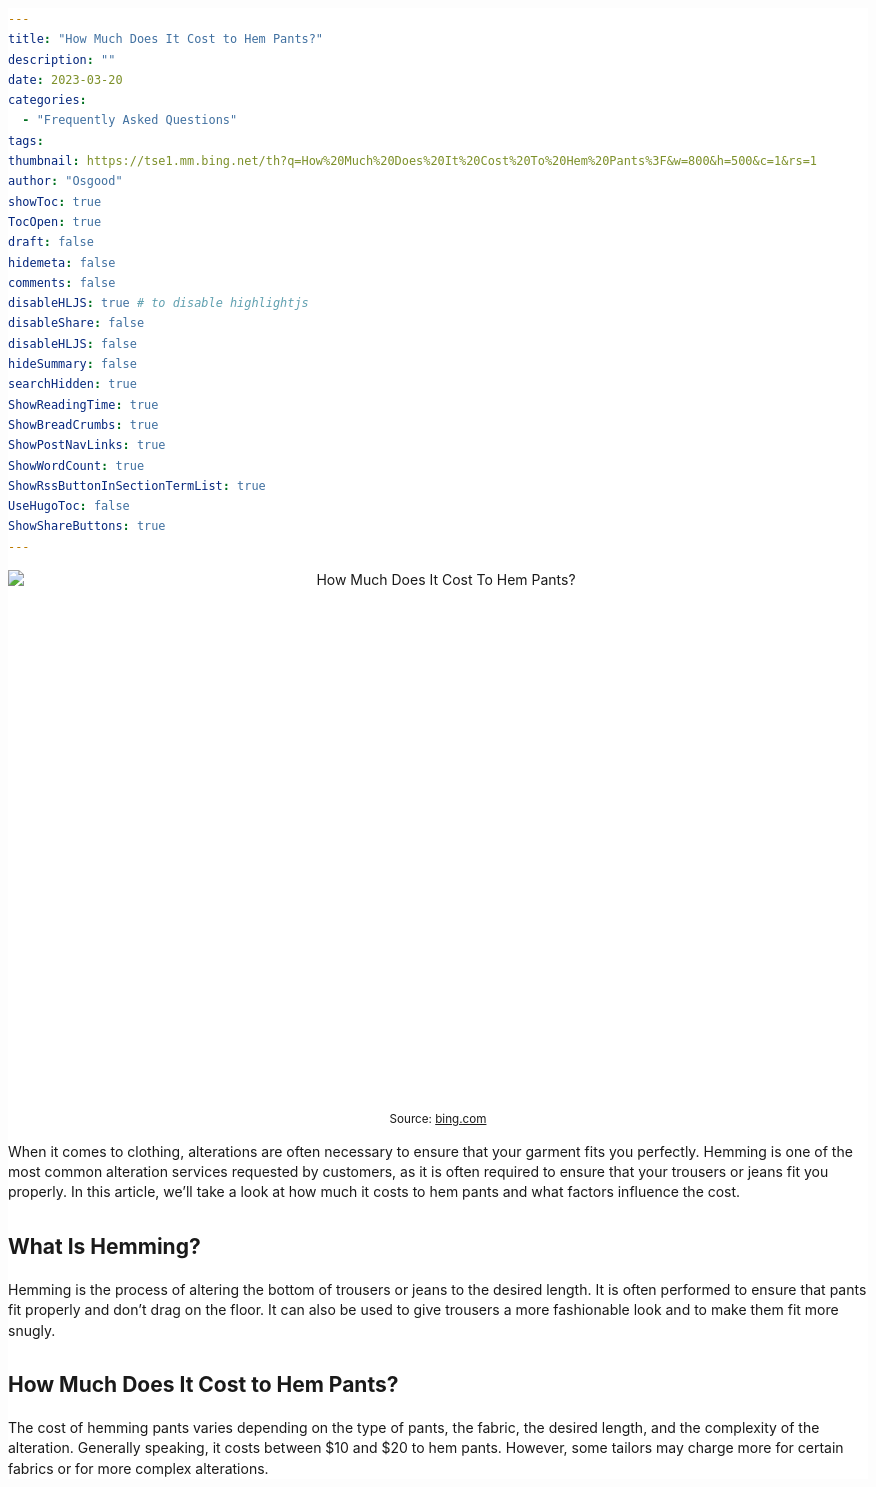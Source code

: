 ```yaml
---
title: "How Much Does It Cost to Hem Pants?"
description: ""
date: 2023-03-20
categories:
  - "Frequently Asked Questions" 
tags: 
thumbnail: https://tse1.mm.bing.net/th?q=How%20Much%20Does%20It%20Cost%20To%20Hem%20Pants%3F&w=800&h=500&c=1&rs=1
author: "Osgood"
showToc: true
TocOpen: true
draft: false
hidemeta: false
comments: false
disableHLJS: true # to disable highlightjs
disableShare: false
disableHLJS: false
hideSummary: false
searchHidden: true
ShowReadingTime: true
ShowBreadCrumbs: true
ShowPostNavLinks: true
ShowWordCount: true
ShowRssButtonInSectionTermList: true
UseHugoToc: false
ShowShareButtons: true
---
```


<center>
	<img src="https://tse1.mm.bing.net/th?q=How%20Much%20Does%20It%20Cost%20To%20Hem%20Pants%3F&w=800&h=500&c=1&rs=1" alt="How Much Does It Cost To Hem Pants?" width="800" height="500" style="display: block; width: 100%; height: auto">
	<small>Source: <a href="https://www.bing.com" rel="nofollow">bing.com</a></small>
</center>

<p>When it comes to clothing, alterations are often necessary to ensure that your garment fits you perfectly. Hemming is one of the most common alteration services requested by customers, as it is often required to ensure that your trousers or jeans fit you properly. In this article, we’ll take a look at how much it costs to hem pants and what factors influence the cost. </p>

<h2>What Is Hemming?</h2>

<p>Hemming is the process of altering the bottom of trousers or jeans to the desired length. It is often performed to ensure that pants fit properly and don’t drag on the floor. It can also be used to give trousers a more fashionable look and to make them fit more snugly. </p>

<h2>How Much Does It Cost to Hem Pants?</h2>

<p>The cost of hemming pants varies depending on the type of pants, the fabric, the desired length, and the complexity of the alteration. Generally speaking, it costs between $10 and $20 to hem pants. However, some tailors may charge more for certain fabrics or for more complex alterations. </p>
